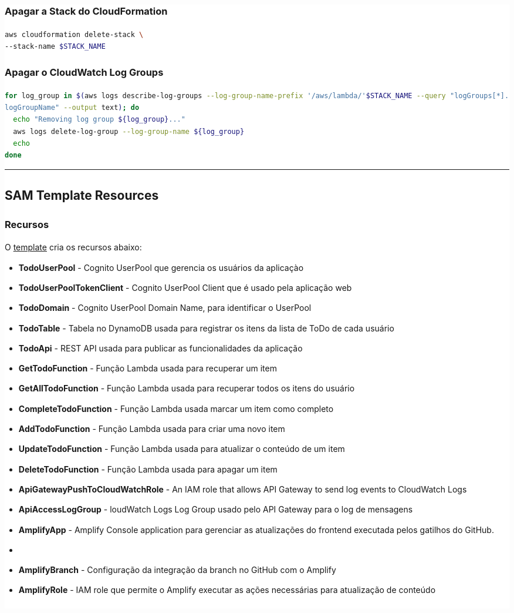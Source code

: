 ### Apagar a Stack do CloudFormation

```bash
aws cloudformation delete-stack \
--stack-name $STACK_NAME
```

### Apagar o CloudWatch Log Groups

```bash
for log_group in $(aws logs describe-log-groups --log-group-name-prefix '/aws/lambda/'$STACK_NAME --query "logGroups[*].logGroupName" --output text); do
  echo "Removing log group ${log_group}..."
  aws logs delete-log-group --log-group-name ${log_group}
  echo
done
```
---
## SAM Template Resources

### Recursos

O [template](../template.yaml) cria os recursos abaixo:

* **TodoUserPool** - Cognito UserPool que gerencia os usuários da aplicaçào

* **TodoUserPoolTokenClient** - Cognito UserPool Client que é usado pela aplicação web

* **TodoDomain** - Cognito UserPool Domain Name, para identificar o UserPool

* **TodoTable** - Tabela no DynamoDB usada para registrar os itens da lista de ToDo de cada usuário

* **TodoApi** - REST API usada para publicar as funcionalidades da aplicação

* **GetTodoFunction** -  Função Lambda usada para recuperar um item 

* **GetAllTodoFunction** - Função Lambda usada para recuperar todos os itens do usuário

* **CompleteTodoFunction** - Função Lambda usada marcar um item como completo

* **AddTodoFunction** - Função Lambda usada para criar uma novo item

* **UpdateTodoFunction** - Função Lambda usada para atualizar o conteúdo de um item

* **DeleteTodoFunction** - Função Lambda usada para apagar um item

* **ApiGatewayPushToCloudWatchRole** - An IAM role that allows API Gateway to send log events to CloudWatch Logs

* **ApiAccessLogGroup** - loudWatch Logs Log Group usado pelo API Gateway para o log de mensagens

* **AmplifyApp** - Amplify Console application para gerenciar as atualizações do frontend executada pelos gatilhos do GitHub.
* 
* **AmplifyBranch** - Configuração da integração da branch no GitHub com o Amplify

* **AmplifyRole** - IAM role que permite o Amplify executar as ações necessárias para atualização de conteúdo
<br><br>
